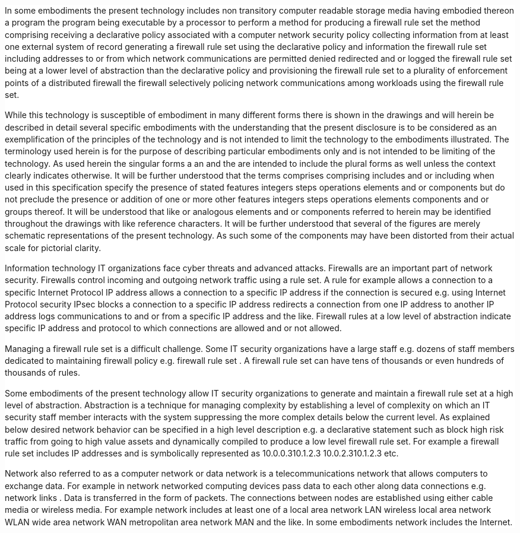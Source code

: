 In some embodiments the present technology includes non transitory computer readable storage media having embodied thereon a program the program being executable by a processor to perform a method for producing a firewall rule set the method comprising receiving a declarative policy associated with a computer network security policy collecting information from at least one external system of record generating a firewall rule set using the declarative policy and information the firewall rule set including addresses to or from which network communications are permitted denied redirected and or logged the firewall rule set being at a lower level of abstraction than the declarative policy and provisioning the firewall rule set to a plurality of enforcement points of a distributed firewall the firewall selectively policing network communications among workloads using the firewall rule set.

While this technology is susceptible of embodiment in many different forms there is shown in the drawings and will herein be described in detail several specific embodiments with the understanding that the present disclosure is to be considered as an exemplification of the principles of the technology and is not intended to limit the technology to the embodiments illustrated. The terminology used herein is for the purpose of describing particular embodiments only and is not intended to be limiting of the technology. As used herein the singular forms a an and the are intended to include the plural forms as well unless the context clearly indicates otherwise. It will be further understood that the terms comprises comprising includes and or including when used in this specification specify the presence of stated features integers steps operations elements and or components but do not preclude the presence or addition of one or more other features integers steps operations elements components and or groups thereof. It will be understood that like or analogous elements and or components referred to herein may be identified throughout the drawings with like reference characters. It will be further understood that several of the figures are merely schematic representations of the present technology. As such some of the components may have been distorted from their actual scale for pictorial clarity.

Information technology IT organizations face cyber threats and advanced attacks. Firewalls are an important part of network security. Firewalls control incoming and outgoing network traffic using a rule set. A rule for example allows a connection to a specific Internet Protocol IP address allows a connection to a specific IP address if the connection is secured e.g. using Internet Protocol security IPsec blocks a connection to a specific IP address redirects a connection from one IP address to another IP address logs communications to and or from a specific IP address and the like. Firewall rules at a low level of abstraction indicate specific IP address and protocol to which connections are allowed and or not allowed.

Managing a firewall rule set is a difficult challenge. Some IT security organizations have a large staff e.g. dozens of staff members dedicated to maintaining firewall policy e.g. firewall rule set . A firewall rule set can have tens of thousands or even hundreds of thousands of rules.

Some embodiments of the present technology allow IT security organizations to generate and maintain a firewall rule set at a high level of abstraction. Abstraction is a technique for managing complexity by establishing a level of complexity on which an IT security staff member interacts with the system suppressing the more complex details below the current level. As explained below desired network behavior can be specified in a high level description e.g. a declarative statement such as block high risk traffic from going to high value assets and dynamically compiled to produce a low level firewall rule set. For example a firewall rule set includes IP addresses and is symbolically represented as 10.0.0.310.1.2.3 10.0.2.310.1.2.3 etc.

Network also referred to as a computer network or data network is a telecommunications network that allows computers to exchange data. For example in network networked computing devices pass data to each other along data connections e.g. network links . Data is transferred in the form of packets. The connections between nodes are established using either cable media or wireless media. For example network includes at least one of a local area network LAN wireless local area network WLAN wide area network WAN metropolitan area network MAN and the like. In some embodiments network includes the Internet.
